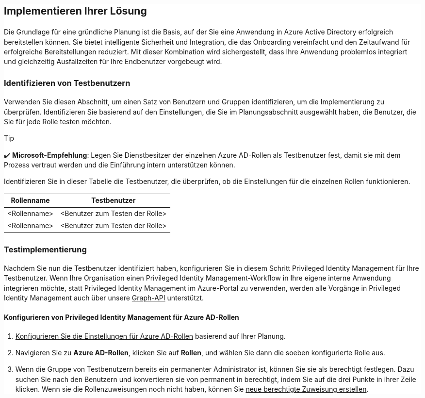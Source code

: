 ## <a name="implement-your-solution"></a>Implementieren Ihrer Lösung

Die Grundlage für eine gründliche Planung ist die Basis, auf der Sie eine Anwendung in Azure Active Directory erfolgreich bereitstellen können.  Sie bietet intelligente Sicherheit und Integration, die das Onboarding vereinfacht und den Zeitaufwand für erfolgreiche Bereitstellungen reduziert.  Mit dieser Kombination wird sichergestellt, dass Ihre Anwendung problemlos integriert und gleichzeitig Ausfallzeiten für Ihre Endbenutzer vorgebeugt wird.

### <a name="identify-test-users"></a>Identifizieren von Testbenutzern

Verwenden Sie diesen Abschnitt, um einen Satz von Benutzern und Gruppen identifizieren, um die Implementierung zu überprüfen. Identifizieren Sie basierend auf den Einstellungen, die Sie im Planungsabschnitt ausgewählt haben, die Benutzer, die Sie für jede Rolle testen möchten.

> [!TIP]
> :heavy_check_mark: **Microsoft-Empfehlung**: Legen Sie Dienstbesitzer der einzelnen Azure AD-Rollen als Testbenutzer fest, damit sie mit dem Prozess vertraut werden und die Einführung intern unterstützen können.

Identifizieren Sie in dieser Tabelle die Testbenutzer, die überprüfen, ob die Einstellungen für die einzelnen Rollen funktionieren.

| Rollenname | Testbenutzer |
| --- | --- |
| &lt;Rollenname&gt; | &lt;Benutzer zum Testen der Rolle&gt; |
| &lt;Rollenname&gt; | &lt;Benutzer zum Testen der Rolle&gt; |

### <a name="test-implementation"></a>Testimplementierung

Nachdem Sie nun die Testbenutzer identifiziert haben, konfigurieren Sie in diesem Schritt Privileged Identity Management für Ihre Testbenutzer. Wenn Ihre Organisation einen Privileged Identity Management-Workflow in Ihre eigene interne Anwendung integrieren möchte, statt Privileged Identity Management im Azure-Portal zu verwenden, werden alle Vorgänge in Privileged Identity Management auch über unsere [Graph-API](https://docs.microsoft.com/graph/api/resources/privilegedidentitymanagement-root) unterstützt.

#### <a name="configure-privileged-identity-management-for-azure-ad-roles"></a>Konfigurieren von Privileged Identity Management für Azure AD-Rollen

1. [Konfigurieren Sie die Einstellungen für Azure AD-Rollen](pim-how-to-change-default-settings.md) basierend auf Ihrer Planung.

1. Navigieren Sie zu **Azure AD-Rollen**, klicken Sie auf **Rollen**, und wählen Sie dann die soeben konfigurierte Rolle aus.

1. Wenn die Gruppe von Testbenutzern bereits ein permanenter Administrator ist, können Sie sie als berechtigt festlegen. Dazu suchen Sie nach den Benutzern und konvertieren sie von permanent in berechtigt, indem Sie auf die drei Punkte in ihrer Zeile klicken. Wenn sie die Rollenzuweisungen noch nicht haben, können Sie [neue berechtigte Zuweisung erstellen](pim-how-to-add-role-to-user.md#make-a-user-eligible-for-a-role).
